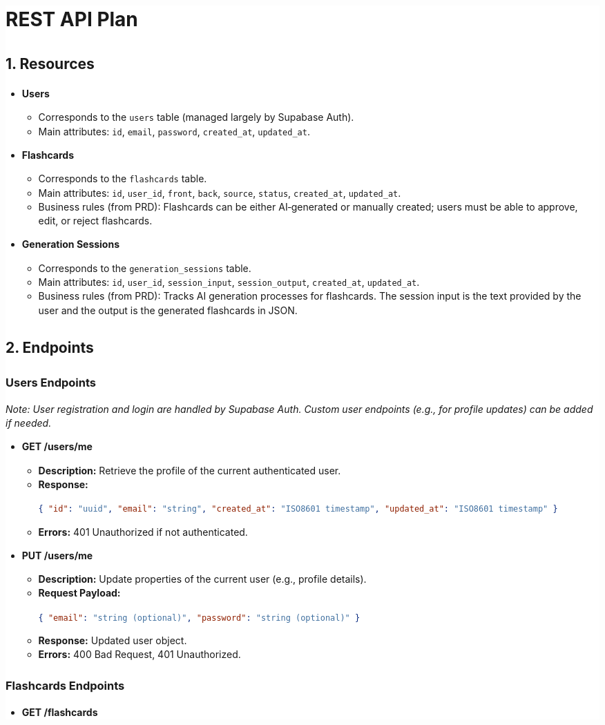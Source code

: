 # REST API Plan

## 1. Resources

- **Users**

  - Corresponds to the `users` table (managed largely by Supabase Auth).
  - Main attributes: `id`, `email`, `password`, `created_at`, `updated_at`.

- **Flashcards**

  - Corresponds to the `flashcards` table.
  - Main attributes: `id`, `user_id`, `front`, `back`, `source`, `status`, `created_at`, `updated_at`.
  - Business rules (from PRD): Flashcards can be either AI‐generated or manually created; users must be able to approve, edit, or reject flashcards.

- **Generation Sessions**
  - Corresponds to the `generation_sessions` table.
  - Main attributes: `id`, `user_id`, `session_input`, `session_output`, `created_at`, `updated_at`.
  - Business rules (from PRD): Tracks AI generation processes for flashcards. The session input is the text provided by the user and the output is the generated flashcards in JSON.

## 2. Endpoints

### Users Endpoints

_Note: User registration and login are handled by Supabase Auth. Custom user endpoints (e.g., for profile updates) can be added if needed._

- **GET /users/me**

  - **Description:** Retrieve the profile of the current authenticated user.
  - **Response:**
    ```json
    { "id": "uuid", "email": "string", "created_at": "ISO8601 timestamp", "updated_at": "ISO8601 timestamp" }
    ```
  - **Errors:** 401 Unauthorized if not authenticated.

- **PUT /users/me**
  - **Description:** Update properties of the current user (e.g., profile details).
  - **Request Payload:**
    ```json
    { "email": "string (optional)", "password": "string (optional)" }
    ```
  - **Response:** Updated user object.
  - **Errors:** 400 Bad Request, 401 Unauthorized.

### Flashcards Endpoints

- **GET /flashcards**
